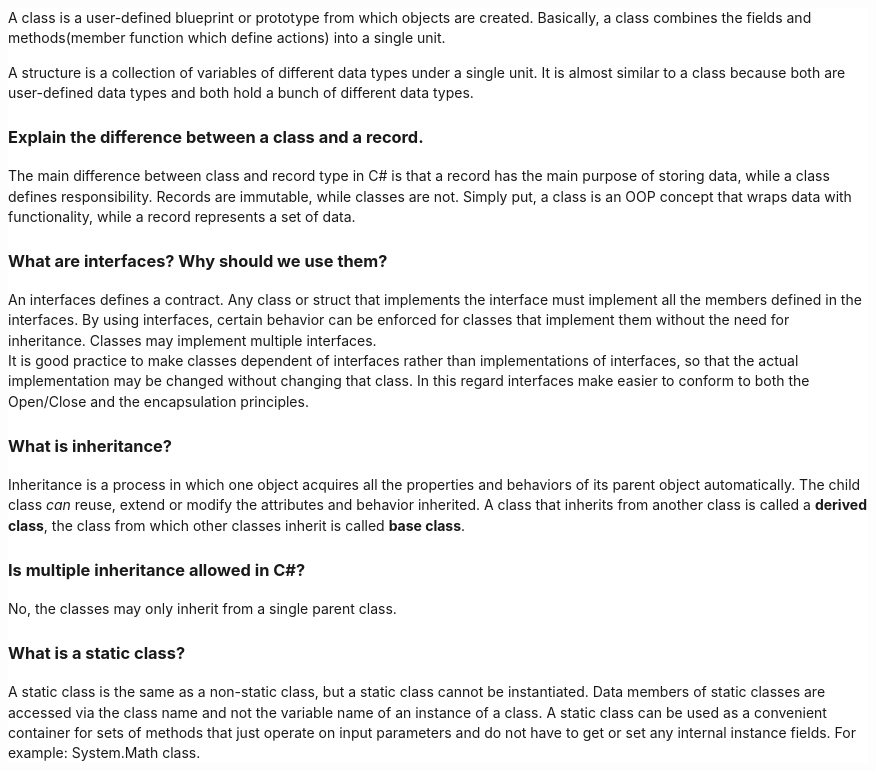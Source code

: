 A class is a user-defined blueprint or prototype from which objects are created.
Basically, a class combines the fields and methods(member function which define actions) into a single unit.

A structure is a collection of variables of different data types under a single unit.
It is almost similar to a class because both are user-defined data types and both hold a
bunch of different data types.
<br>

### Explain the difference between a class and a record.

The main difference between class and record type in C# is that a record has the main purpose of
storing data, while a class defines responsibility. Records are immutable, while classes are not.
Simply put, a class is an OOP concept that wraps data with functionality, while a record represents
a set of data.<br>

### What are interfaces? Why should we use them?

An interfaces defines a contract. Any class or struct that implements the interface must implement all
the members defined in the interfaces. By using interfaces, certain behavior can be enforced for classes
that implement them without the need for inheritance. Classes may implement multiple interfaces.<br>
It is good practice to make classes dependent of interfaces rather than implementations of interfaces,
so that the actual implementation may be changed without changing that class. In this regard interfaces
make easier to conform to both the Open/Close and the encapsulation principles.

### What is inheritance?

Inheritance is a process in which one object acquires all the properties and behaviors of its parent object
automatically. The child class *can* reuse, extend or modify the attributes and behavior inherited. A class
that inherits from another class is called a **derived class**, the class from which other classes inherit
is called **base class**.

### Is multiple inheritance allowed in C#?

No, the classes may only inherit from a single parent class. <br>

### What is a static class?

A static class is the same as a non-static class, but a static class cannot be instantiated. Data members of
static classes are accessed via the class name and not the variable name of an instance of a class. A static
class can be used as a convenient container for sets of methods that just operate on input parameters and
do not have to get or set any internal instance fields. For example: System.Math class.
<br>
